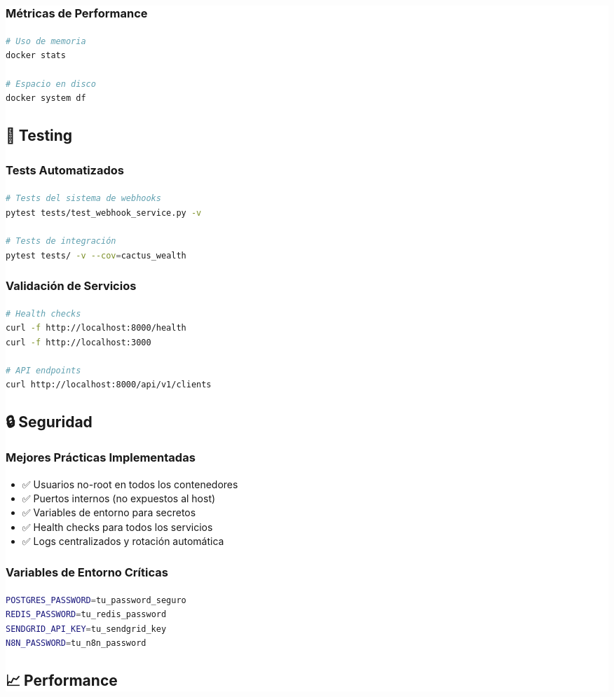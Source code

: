 ### Métricas de Performance
```bash
# Uso de memoria
docker stats

# Espacio en disco
docker system df
```

## 🧪 Testing

### Tests Automatizados
```bash
# Tests del sistema de webhooks
pytest tests/test_webhook_service.py -v

# Tests de integración
pytest tests/ -v --cov=cactus_wealth
```

### Validación de Servicios
```bash
# Health checks
curl -f http://localhost:8000/health
curl -f http://localhost:3000

# API endpoints
curl http://localhost:8000/api/v1/clients
```

## 🔒 Seguridad

### Mejores Prácticas Implementadas
- ✅ Usuarios no-root en todos los contenedores
- ✅ Puertos internos (no expuestos al host)
- ✅ Variables de entorno para secretos
- ✅ Health checks para todos los servicios
- ✅ Logs centralizados y rotación automática

### Variables de Entorno Críticas
```bash
POSTGRES_PASSWORD=tu_password_seguro
REDIS_PASSWORD=tu_redis_password
SENDGRID_API_KEY=tu_sendgrid_key
N8N_PASSWORD=tu_n8n_password
```

## 📈 Performance
